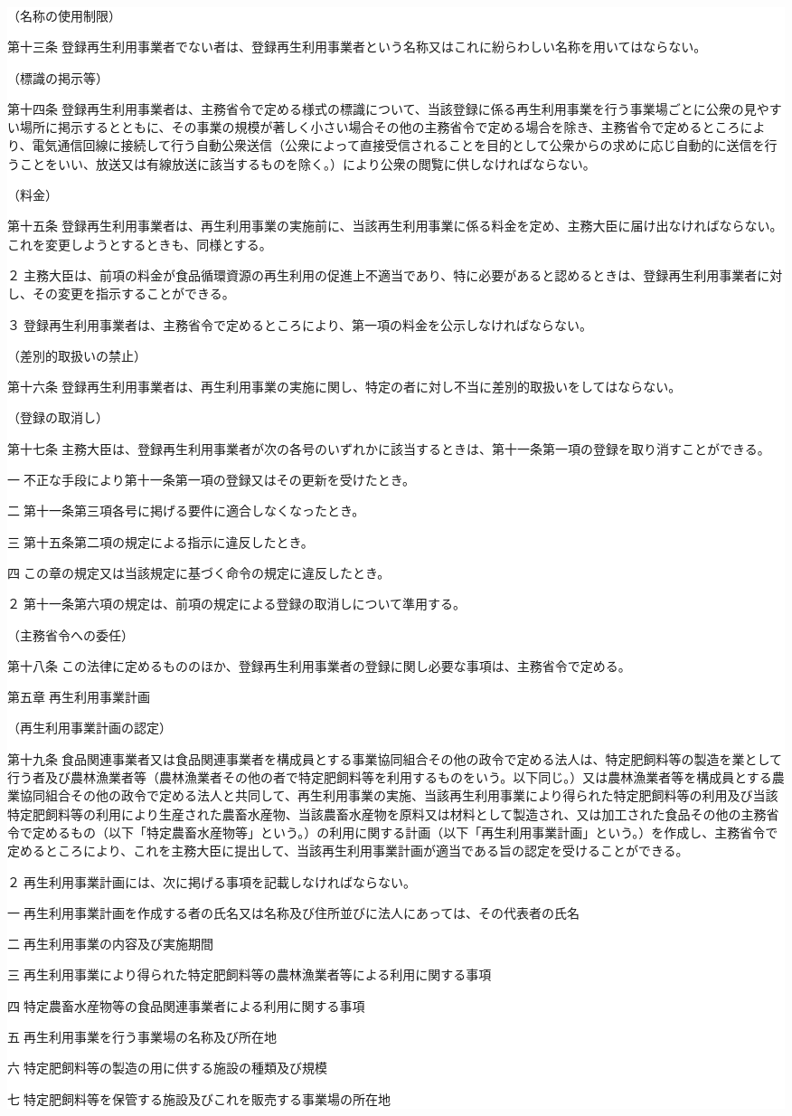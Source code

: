 （名称の使用制限）

第十三条 登録再生利用事業者でない者は、登録再生利用事業者という名称又はこれに紛らわしい名称を用いてはならない。

（標識の掲示等）

第十四条 登録再生利用事業者は、主務省令で定める様式の標識について、当該登録に係る再生利用事業を行う事業場ごとに公衆の見やすい場所に掲示するとともに、その事業の規模が著しく小さい場合その他の主務省令で定める場合を除き、主務省令で定めるところにより、電気通信回線に接続して行う自動公衆送信（公衆によって直接受信されることを目的として公衆からの求めに応じ自動的に送信を行うことをいい、放送又は有線放送に該当するものを除く。）により公衆の閲覧に供しなければならない。

（料金）

第十五条 登録再生利用事業者は、再生利用事業の実施前に、当該再生利用事業に係る料金を定め、主務大臣に届け出なければならない。これを変更しようとするときも、同様とする。

２ 主務大臣は、前項の料金が食品循環資源の再生利用の促進上不適当であり、特に必要があると認めるときは、登録再生利用事業者に対し、その変更を指示することができる。

３ 登録再生利用事業者は、主務省令で定めるところにより、第一項の料金を公示しなければならない。

（差別的取扱いの禁止）

第十六条 登録再生利用事業者は、再生利用事業の実施に関し、特定の者に対し不当に差別的取扱いをしてはならない。

（登録の取消し）

第十七条 主務大臣は、登録再生利用事業者が次の各号のいずれかに該当するときは、第十一条第一項の登録を取り消すことができる。

一 不正な手段により第十一条第一項の登録又はその更新を受けたとき。

二 第十一条第三項各号に掲げる要件に適合しなくなったとき。

三 第十五条第二項の規定による指示に違反したとき。

四 この章の規定又は当該規定に基づく命令の規定に違反したとき。

２ 第十一条第六項の規定は、前項の規定による登録の取消しについて準用する。

（主務省令への委任）

第十八条 この法律に定めるもののほか、登録再生利用事業者の登録に関し必要な事項は、主務省令で定める。

第五章 再生利用事業計画

（再生利用事業計画の認定）

第十九条 食品関連事業者又は食品関連事業者を構成員とする事業協同組合その他の政令で定める法人は、特定肥飼料等の製造を業として行う者及び農林漁業者等（農林漁業者その他の者で特定肥飼料等を利用するものをいう。以下同じ。）又は農林漁業者等を構成員とする農業協同組合その他の政令で定める法人と共同して、再生利用事業の実施、当該再生利用事業により得られた特定肥飼料等の利用及び当該特定肥飼料等の利用により生産された農畜水産物、当該農畜水産物を原料又は材料として製造され、又は加工された食品その他の主務省令で定めるもの（以下「特定農畜水産物等」という。）の利用に関する計画（以下「再生利用事業計画」という。）を作成し、主務省令で定めるところにより、これを主務大臣に提出して、当該再生利用事業計画が適当である旨の認定を受けることができる。

２ 再生利用事業計画には、次に掲げる事項を記載しなければならない。

一 再生利用事業計画を作成する者の氏名又は名称及び住所並びに法人にあっては、その代表者の氏名

二 再生利用事業の内容及び実施期間

三 再生利用事業により得られた特定肥飼料等の農林漁業者等による利用に関する事項

四 特定農畜水産物等の食品関連事業者による利用に関する事項

五 再生利用事業を行う事業場の名称及び所在地

六 特定肥飼料等の製造の用に供する施設の種類及び規模

七 特定肥飼料等を保管する施設及びこれを販売する事業場の所在地
